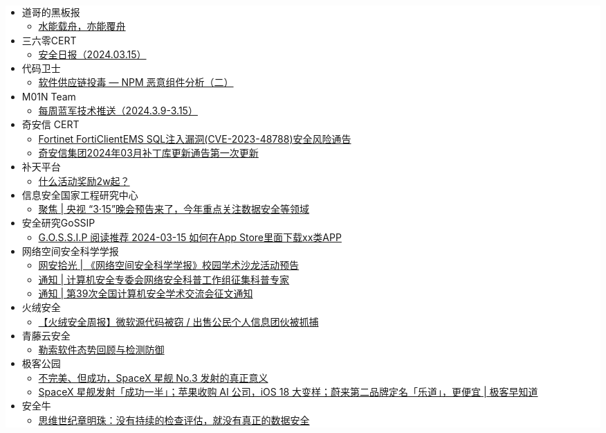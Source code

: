 - 道哥的黑板报
  - [水能载舟，亦能覆舟](https://mp.weixin.qq.com/s?__biz=MjM5NzA4ODc0MQ==&mid=2648629111&idx=1&sn=64f838d566928409abca5a39e08364e1&chksm=bef523fd8982aaebe48110930013aec44992aab89eceba328f0b108be57c88f496e246049356&scene=58&subscene=0#rd)
- 三六零CERT
  - [安全日报（2024.03.15）](https://mp.weixin.qq.com/s?__biz=MzU5MjEzOTM3NA==&mid=2247504635&idx=1&sn=89f76c9bdce3ec549e5df8c9e5acb6e3&chksm=fe26d7fac9515eec24afae3dcdca2e9679b75dad32896413acc95ef829a03f455eb090c3a57b&scene=58&subscene=0#rd)
- 代码卫士
  - [软件供应链投毒 — NPM 恶意组件分析（二）](https://mp.weixin.qq.com/s?__biz=MzI2NTg4OTc5Nw==&mid=2247519078&idx=1&sn=eec7bf30c2e7abec80f62c022aa099c5&chksm=ea94ba0cdde3331aeabc6907e171c8b1e46209449d7af19a294d6cabe1260bb3a418ff465eaf&scene=58&subscene=0#rd)
- M01N Team
  - [每周蓝军技术推送（2024.3.9-3.15）](https://mp.weixin.qq.com/s?__biz=MzkyMTI0NjA3OA==&mid=2247493438&idx=1&sn=8b43688515a57b6f3508711087e91f5d&chksm=c184272ff6f3ae39e0a100531c7be98ce951df25ea6ab18219c95b88d9688d2f8d728565015c&scene=58&subscene=0#rd)
- 奇安信 CERT
  - [Fortinet FortiClientEMS SQL注入漏洞(CVE-2023-48788)安全风险通告](https://mp.weixin.qq.com/s?__biz=MzU5NDgxODU1MQ==&mid=2247500607&idx=1&sn=5ad5d2c73b6894dcc021668868e6760e&chksm=fe79e7a7c90e6eb104753409eb662c6f5c055fca36269020b9becb667d0ffb9981be58e4e2be&scene=58&subscene=0#rd)
  - [奇安信集团2024年03月补丁库更新通告第一次更新](https://mp.weixin.qq.com/s?__biz=MzU5NDgxODU1MQ==&mid=2247500607&idx=2&sn=4498a5a32d175ed02858a6585c4837c9&chksm=fe79e7a7c90e6eb12ebf19487dc6856bcbc77b7178dadb42dd08ff3305c2cc8a9fd020ca928c&scene=58&subscene=0#rd)
- 补天平台
  - [什么活动奖励2w起？](https://mp.weixin.qq.com/s?__biz=MzI2NzY5MDI3NQ==&mid=2247502918&idx=2&sn=df2b9137405b61bb15b728bb845d07ba&chksm=eaf9840add8e0d1cbb01287bc00a7c80b8ba66058f9347f77c41e3252dd9768efb76562705a3&scene=58&subscene=0#rd)
- 信息安全国家工程研究中心
  - [聚焦 | 央视 “3·15”晚会预告来了，今年重点关注数据安全等领域](https://mp.weixin.qq.com/s?__biz=MzU5OTQ0NzY3Ng==&mid=2247496252&idx=1&sn=e90e7e32df8db712e9ffb89992c521a2&chksm=feb6732fc9c1fa399daba2551fa3642095298d0a56b5700e04536f9c1b10dce3a842d2da45fe&scene=58&subscene=0#rd)
- 安全研究GoSSIP
  - [G.O.S.S.I.P 阅读推荐 2024-03-15 如何在App Store里面下载xx类APP](https://mp.weixin.qq.com/s?__biz=Mzg5ODUxMzg0Ng==&mid=2247497507&idx=1&sn=8db18fa577b682ea4971edf773f4bc60&chksm=c063d9faf71450ec1ccd7a295ff84e044cee1c56917d9cf158ca46a30eb00a4e21039579a069&scene=58&subscene=0#rd)
- 网络空间安全科学学报
  - [网安拾光 | 《网络空间安全科学学报》校园学术沙龙活动预告](https://mp.weixin.qq.com/s?__biz=MzI0NjU2NDMwNQ==&mid=2247498066&idx=1&sn=ffe9c61ac8c9ba423810d03efacbfd4d&chksm=e9bfedecdec864fa92febe663d935b17ad0b3bff2882ccda5938641e5ba3729546fc0cf4ad8c&scene=58&subscene=0#rd)
  - [通知 | 计算机安全专委会网络安全科普工作组征集科普专家](https://mp.weixin.qq.com/s?__biz=MzI0NjU2NDMwNQ==&mid=2247498066&idx=2&sn=04e624e8afd8cf26b008ff0051116bbb&chksm=e9bfedecdec864fa712542cd7983d441e181a0bcbe43af841f98ab075c9b3d6f8b1e129f9398&scene=58&subscene=0#rd)
  - [通知 | 第39次全国计算机安全学术交流会征文通知](https://mp.weixin.qq.com/s?__biz=MzI0NjU2NDMwNQ==&mid=2247498066&idx=3&sn=a4ccd741a05a6be806344fd8e676cc53&chksm=e9bfedecdec864fa0ea206f0c2f01ee6d1e83798b7ada219c5687604387ef0e0b1d8ba9e1702&scene=58&subscene=0#rd)
- 火绒安全
  - [【火绒安全周报】微软源代码被窃 / 出售公民个人信息团伙被抓捕](https://mp.weixin.qq.com/s?__biz=MzI3NjYzMDM1Mg==&mid=2247517888&idx=1&sn=ac30dfa6cbba2e59071727808ac52a80&chksm=eb7058ffdc07d1e9f03148992a0e6db9a653bebe62fe6b2d6ed5730ecf8b9ee69c8f8cb4fd87&scene=58&subscene=0#rd)
- 青藤云安全
  - [勒索软件态势回顾与检测防御](https://mp.weixin.qq.com/s?__biz=MzAwNDE4Mzc1NA==&mid=2650848549&idx=1&sn=37e07589e5f0addd1895a43074d98444&chksm=80dbde80b7ac5796963920c0da7a0d0eb87e4ef04deb30810cfc34abcffd72249a53d8590a46&scene=58&subscene=0#rd)
- 极客公园
  - [不完美、但成功，SpaceX 星舰 No.3 发射的真正意义](https://mp.weixin.qq.com/s?__biz=MTMwNDMwODQ0MQ==&mid=2653036184&idx=1&sn=67a9bb81def42b607aa50be1b250ebf6&chksm=7e57632e4920ea380173351b50781ca7ba4e943531bcaf928df441ae51509931e134e80516be&scene=58&subscene=0#rd)
  - [SpaceX 星舰发射「成功一半」；苹果收购 AI 公司，iOS 18 大变样；蔚来第二品牌定名「乐道」，更便宜 | 极客早知道](https://mp.weixin.qq.com/s?__biz=MTMwNDMwODQ0MQ==&mid=2653036174&idx=1&sn=167cf0b343d314fe6fc1a2e0f904b300&chksm=7e5763384920ea2e41d7ec8b26223313d20d69a89de73e2424c2a80d1b3a87ba33eac0d67d96&scene=58&subscene=0#rd)
- 安全牛
  - [思维世纪章明珠：没有持续的检查评估，就没有真正的数据安全](https://mp.weixin.qq.com/s?__biz=MjM5Njc3NjM4MA==&mid=2651128484&idx=1&sn=a7444847cb8cfe67fbb98f6d5a66b22a&chksm=bd15b2778a623b61908b5d73dbb9d5d1db8d80fba2362c5f1f1cfb7e955505bd626e94739336&scene=58&subscene=0#rd)